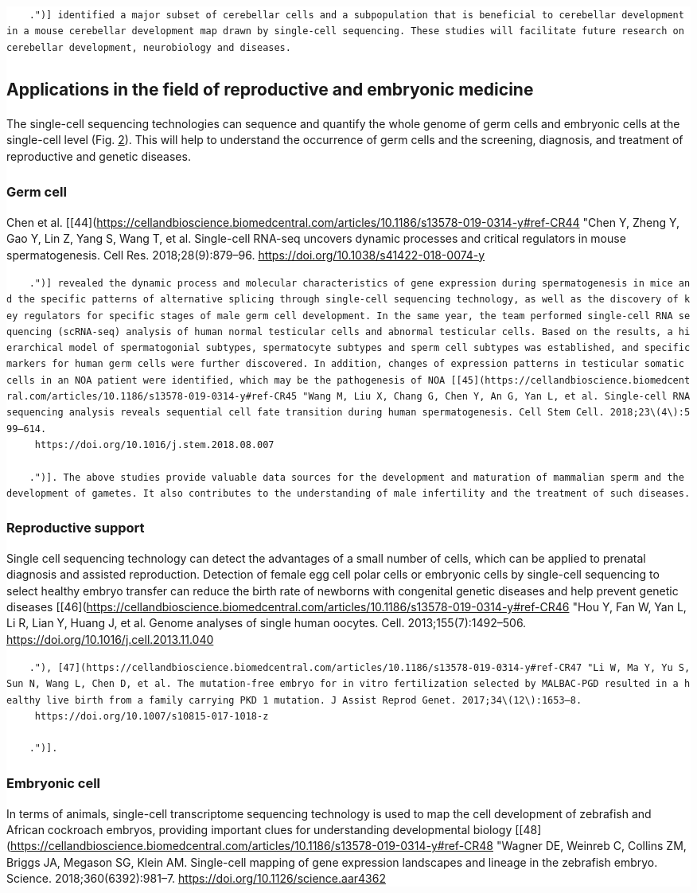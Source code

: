         .")] identified a major subset of cerebellar cells and a subpopulation that is beneficial to cerebellar development in a mouse cerebellar development map drawn by single-cell sequencing. These studies will facilitate future research on cerebellar development, neurobiology and diseases.
## Applications in the field of reproductive and embryonic medicine
The single-cell sequencing technologies can sequence and quantify the whole genome of germ cells and embryonic cells at the single-cell level (Fig. [2](https://cellandbioscience.biomedcentral.com/articles/10.1186/s13578-019-0314-y#Fig2)). This will help to understand the occurrence of germ cells and the screening, diagnosis, and treatment of reproductive and genetic diseases.
### Germ cell
Chen et al. [[44](https://cellandbioscience.biomedcentral.com/articles/10.1186/s13578-019-0314-y#ref-CR44 "Chen Y, Zheng Y, Gao Y, Lin Z, Yang S, Wang T, et al. Single-cell RNA-seq uncovers dynamic processes and critical regulators in mouse spermatogenesis. Cell Res. 2018;28\(9\):879–96. 
         https://doi.org/10.1038/s41422-018-0074-y
         
        .")] revealed the dynamic process and molecular characteristics of gene expression during spermatogenesis in mice and the specific patterns of alternative splicing through single-cell sequencing technology, as well as the discovery of key regulators for specific stages of male germ cell development. In the same year, the team performed single-cell RNA sequencing (scRNA-seq) analysis of human normal testicular cells and abnormal testicular cells. Based on the results, a hierarchical model of spermatogonial subtypes, spermatocyte subtypes and sperm cell subtypes was established, and specific markers for human germ cells were further discovered. In addition, changes of expression patterns in testicular somatic cells in an NOA patient were identified, which may be the pathogenesis of NOA [[45](https://cellandbioscience.biomedcentral.com/articles/10.1186/s13578-019-0314-y#ref-CR45 "Wang M, Liu X, Chang G, Chen Y, An G, Yan L, et al. Single-cell RNA sequencing analysis reveals sequential cell fate transition during human spermatogenesis. Cell Stem Cell. 2018;23\(4\):599–614. 
         https://doi.org/10.1016/j.stem.2018.08.007
         
        .")]. The above studies provide valuable data sources for the development and maturation of mammalian sperm and the development of gametes. It also contributes to the understanding of male infertility and the treatment of such diseases.
### Reproductive support
Single cell sequencing technology can detect the advantages of a small number of cells, which can be applied to prenatal diagnosis and assisted reproduction. Detection of female egg cell polar cells or embryonic cells by single-cell sequencing to select healthy embryo transfer can reduce the birth rate of newborns with congenital genetic diseases and help prevent genetic diseases [[46](https://cellandbioscience.biomedcentral.com/articles/10.1186/s13578-019-0314-y#ref-CR46 "Hou Y, Fan W, Yan L, Li R, Lian Y, Huang J, et al. Genome analyses of single human oocytes. Cell. 2013;155\(7\):1492–506. 
         https://doi.org/10.1016/j.cell.2013.11.040
         
        ."), [47](https://cellandbioscience.biomedcentral.com/articles/10.1186/s13578-019-0314-y#ref-CR47 "Li W, Ma Y, Yu S, Sun N, Wang L, Chen D, et al. The mutation-free embryo for in vitro fertilization selected by MALBAC-PGD resulted in a healthy live birth from a family carrying PKD 1 mutation. J Assist Reprod Genet. 2017;34\(12\):1653–8. 
         https://doi.org/10.1007/s10815-017-1018-z
         
        .")].
### Embryonic cell
In terms of animals, single-cell transcriptome sequencing technology is used to map the cell development of zebrafish and African cockroach embryos, providing important clues for understanding developmental biology [[48](https://cellandbioscience.biomedcentral.com/articles/10.1186/s13578-019-0314-y#ref-CR48 "Wagner DE, Weinreb C, Collins ZM, Briggs JA, Megason SG, Klein AM. Single-cell mapping of gene expression landscapes and lineage in the zebrafish embryo. Science. 2018;360\(6392\):981–7. 
         https://doi.org/10.1126/science.aar4362
         